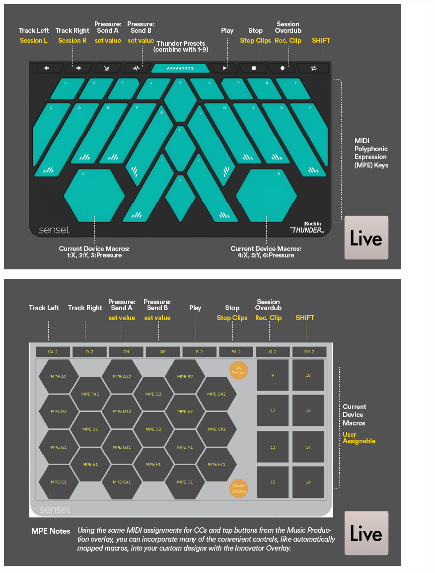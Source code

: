 ![Sensel Morph Buchla Thunder Overlay functions for Ableton Live](img/ableton11_script_thunder_callouts.jpg)

![Sensel Morph Innovator Overlay functions for Ableton Live](img/ableton11_script_inno_callouts.jpg)
